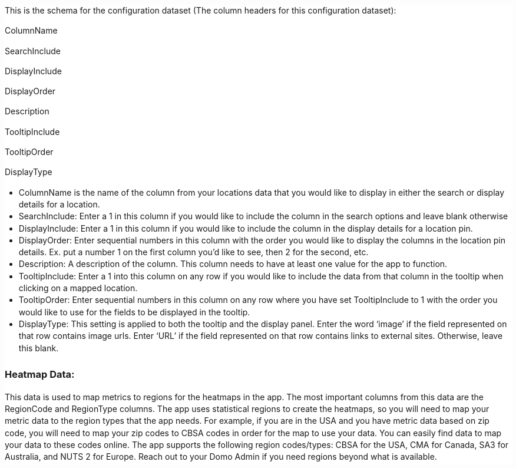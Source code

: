 
This is the schema for the configuration dataset (The column headers for this configuration dataset):


ColumnName


SearchInclude


DisplayInclude


DisplayOrder


Description


TooltipInclude


TooltipOrder


DisplayType


* ColumnName is the name of the column from your locations data that you would like to display in either the search or display details for a location.
* SearchInclude: Enter a 1 in this column if you would like to include the column in the search options and leave blank otherwise
* DisplayInclude: Enter a 1 in this column if you would like to include the column in the display details for a location pin.
* DisplayOrder: Enter sequential numbers in this column with the order you would like to display the columns in the location pin details. Ex. put a number 1 on the first column you’d like to see, then 2 for the second, etc.
* Description: A description of the column. This column needs to have at least one value for the app to function.
* TooltipInclude: Enter a 1 into this column on any row if you would like to include the data from that column in the tooltip when clicking on a mapped location.
* TooltipOrder: Enter sequential numbers in this column on any row where you have set TooltipInclude to 1 with the order you would like to use for the fields to be displayed in the tooltip.
* DisplayType: This setting is applied to both the tooltip and the display panel. Enter the word ‘image’ if the field represented on that row contains image urls. Enter ‘URL’ if the field represented on that row contains links to external sites. Otherwise, leave this blank.


### Heatmap Data:


This data is used to map metrics to regions for the heatmaps in the app. The most important columns from this data are the RegionCode and RegionType columns. The app uses statistical regions to create the heatmaps, so you will need to map your metric data to the region types that the app needs. For example, if you are in the USA and you have metric data based on zip code, you will need to map your zip codes to CBSA codes in order for the map to use your data. You can easily find data to map your data to these codes online. The app supports the following region codes/types: CBSA for the USA, CMA for Canada, SA3 for Australia, and NUTS 2 for Europe. Reach out to your Domo Admin if you need regions beyond what is available.
